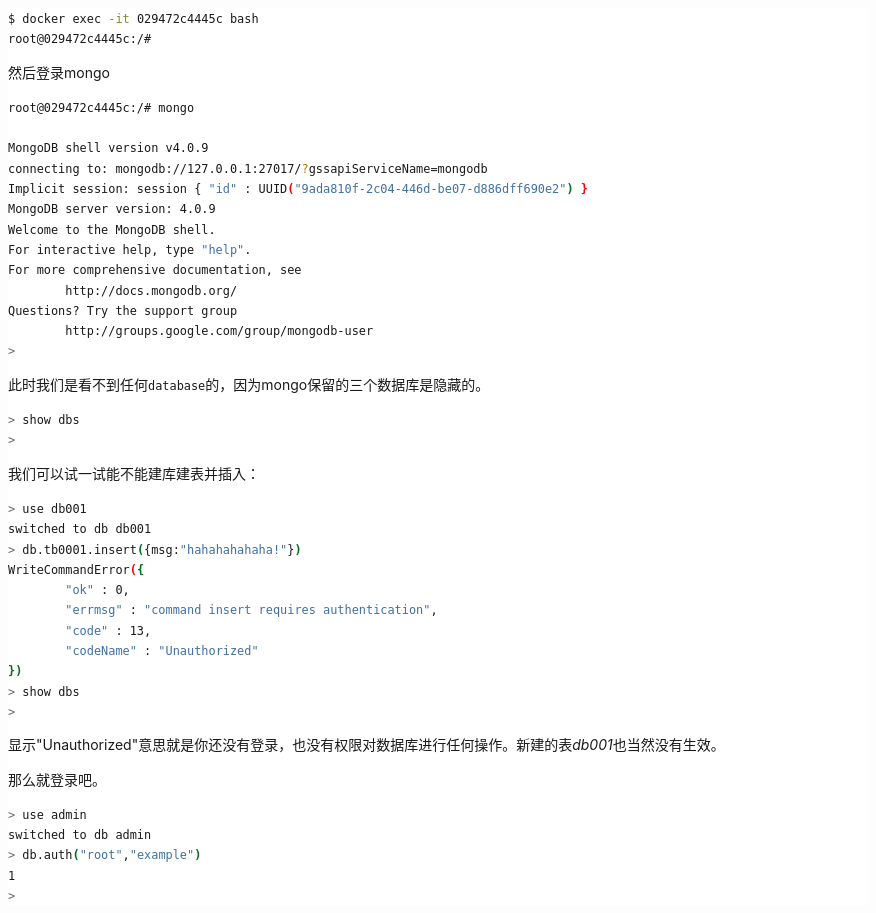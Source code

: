 ```bash
$ docker exec -it 029472c4445c bash
root@029472c4445c:/#
```

然后登录mongo

```bash
root@029472c4445c:/# mongo

MongoDB shell version v4.0.9
connecting to: mongodb://127.0.0.1:27017/?gssapiServiceName=mongodb
Implicit session: session { "id" : UUID("9ada810f-2c04-446d-be07-d886dff690e2") }
MongoDB server version: 4.0.9
Welcome to the MongoDB shell.
For interactive help, type "help".
For more comprehensive documentation, see
        http://docs.mongodb.org/
Questions? Try the support group
        http://groups.google.com/group/mongodb-user
>
```

此时我们是看不到任何`database`的，因为mongo保留的三个数据库是隐藏的。

```bash
> show dbs
>
```

我们可以试一试能不能建库建表并插入：

```bash
> use db001
switched to db db001
> db.tb0001.insert({msg:"hahahahahaha!"})
WriteCommandError({
        "ok" : 0,
        "errmsg" : "command insert requires authentication",
        "code" : 13,
        "codeName" : "Unauthorized"
})
> show dbs
>
```

显示"Unauthorized"意思就是你还没有登录，也没有权限对数据库进行任何操作。新建的表*db001*也当然没有生效。

那么就登录吧。

```bash
> use admin
switched to db admin
> db.auth("root","example")
1
>
```
